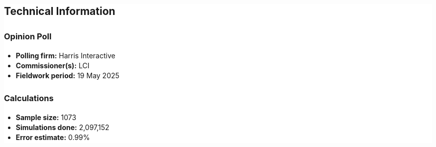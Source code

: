 

## Technical Information

### Opinion Poll

+ **Polling firm:** Harris Interactive
+ **Commissioner(s):** LCI
+ **Fieldwork period:** 19 May 2025

### Calculations

+ **Sample size:** 1073
+ **Simulations done:** 2,097,152
+ **Error estimate:** 0.99%

